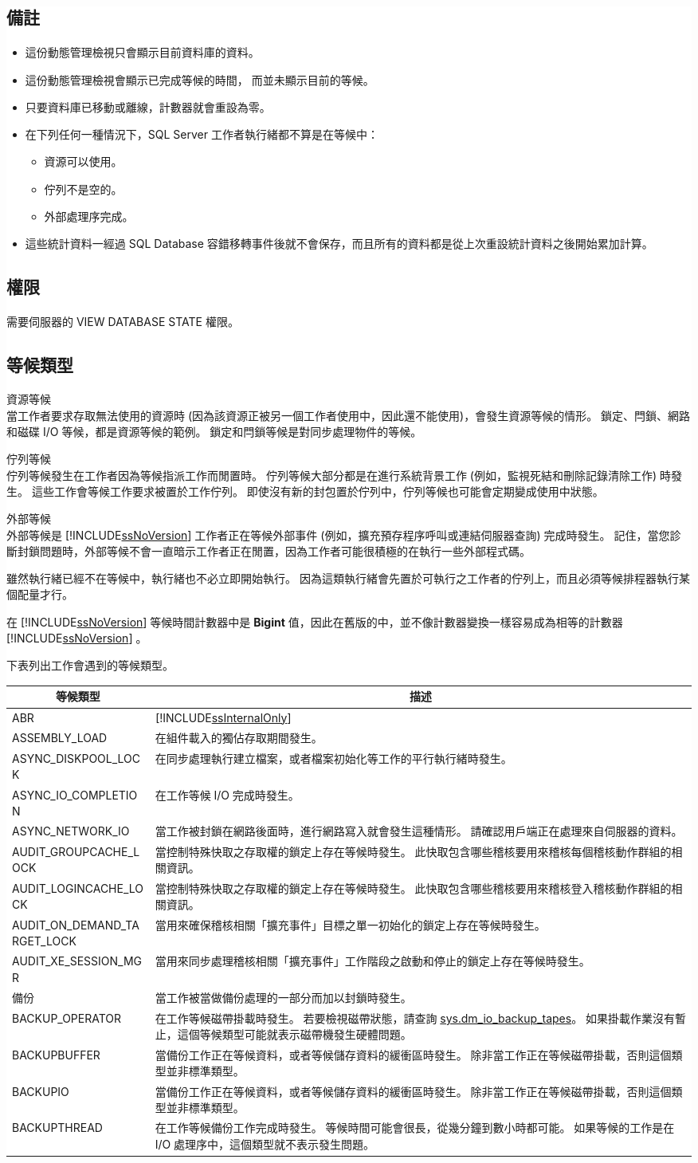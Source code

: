 ## <a name="remarks"></a>備註  
  
-   這份動態管理檢視只會顯示目前資料庫的資料。  
  
-   這份動態管理檢視會顯示已完成等候的時間， 而並未顯示目前的等候。  
  
-   只要資料庫已移動或離線，計數器就會重設為零。  
  
-   在下列任何一種情況下，SQL Server 工作者執行緒都不算是在等候中：  
  
    -   資源可以使用。  
  
    -   佇列不是空的。  
  
    -   外部處理序完成。  
  
-   這些統計資料一經過 SQL Database 容錯移轉事件後就不會保存，而且所有的資料都是從上次重設統計資料之後開始累加計算。  
  
## <a name="permissions"></a>權限  
 需要伺服器的 VIEW DATABASE STATE 權限。  
  
##  <a name="types-of-waits"></a><a name="WaitTypes"></a> 等候類型  
 資源等候  
 當工作者要求存取無法使用的資源時 (因為該資源正被另一個工作者使用中，因此還不能使用)，會發生資源等候的情形。 鎖定、閂鎖、網路和磁碟 I/O 等候，都是資源等候的範例。 鎖定和閂鎖等候是對同步處理物件的等候。  
  
 佇列等候  
 佇列等候發生在工作者因為等候指派工作而閒置時。 佇列等候大部分都是在進行系統背景工作 (例如，監視死結和刪除記錄清除工作) 時發生。 這些工作會等候工作要求被置於工作佇列。 即使沒有新的封包置於佇列中，佇列等候也可能會定期變成使用中狀態。  
  
 外部等候  
 外部等候是 [!INCLUDE[ssNoVersion](../../includes/ssnoversion-md.md)] 工作者正在等候外部事件 (例如，擴充預存程序呼叫或連結伺服器查詢) 完成時發生。 記住，當您診斷封鎖問題時，外部等候不會一直暗示工作者正在閒置，因為工作者可能很積極的在執行一些外部程式碼。  
  
 雖然執行緒已經不在等候中，執行緒也不必立即開始執行。 因為這類執行緒會先置於可執行之工作者的佇列上，而且必須等候排程器執行某個配量才行。  
  
 在 [!INCLUDE[ssNoVersion](../../includes/ssnoversion-md.md)] 等候時間計數器中是 **Bigint** 值，因此在舊版的中，並不像計數器變換一樣容易成為相等的計數器 [!INCLUDE[ssNoVersion](../../includes/ssnoversion-md.md)] 。  
  
 下表列出工作會遇到的等候類型。  
  
|等候類型|描述|  
|---------------|-----------------|  
|ABR|[!INCLUDE[ssInternalOnly](../../includes/ssinternalonly-md.md)]|  
|ASSEMBLY_LOAD|在組件載入的獨佔存取期間發生。|  
|ASYNC_DISKPOOL_LOCK|在同步處理執行建立檔案，或者檔案初始化等工作的平行執行緒時發生。|  
|ASYNC_IO_COMPLETION|在工作等候 I/O 完成時發生。|  
|ASYNC_NETWORK_IO|當工作被封鎖在網路後面時，進行網路寫入就會發生這種情形。 請確認用戶端正在處理來自伺服器的資料。|  
|AUDIT_GROUPCACHE_LOCK|當控制特殊快取之存取權的鎖定上存在等候時發生。 此快取包含哪些稽核要用來稽核每個稽核動作群組的相關資訊。|  
|AUDIT_LOGINCACHE_LOCK|當控制特殊快取之存取權的鎖定上存在等候時發生。 此快取包含哪些稽核要用來稽核登入稽核動作群組的相關資訊。|  
|AUDIT_ON_DEMAND_TARGET_LOCK|當用來確保稽核相關「擴充事件」目標之單一初始化的鎖定上存在等候時發生。|  
|AUDIT_XE_SESSION_MGR|當用來同步處理稽核相關「擴充事件」工作階段之啟動和停止的鎖定上存在等候時發生。|  
|備份|當工作被當做備份處理的一部分而加以封鎖時發生。|  
|BACKUP_OPERATOR|在工作等候磁帶掛載時發生。 若要檢視磁帶狀態，請查詢 [sys.dm_io_backup_tapes](../../relational-databases/system-dynamic-management-views/sys-dm-io-backup-tapes-transact-sql.md)。 如果掛載作業沒有暫止，這個等候類型可能就表示磁帶機發生硬體問題。|  
|BACKUPBUFFER|當備份工作正在等候資料，或者等候儲存資料的緩衝區時發生。 除非當工作正在等候磁帶掛載，否則這個類型並非標準類型。|  
|BACKUPIO|當備份工作正在等候資料，或者等候儲存資料的緩衝區時發生。 除非當工作正在等候磁帶掛載，否則這個類型並非標準類型。|  
|BACKUPTHREAD|在工作等候備份工作完成時發生。 等候時間可能會很長，從幾分鐘到數小時都可能。 如果等候的工作是在 I/O 處理序中，這個類型就不表示發生問題。|  